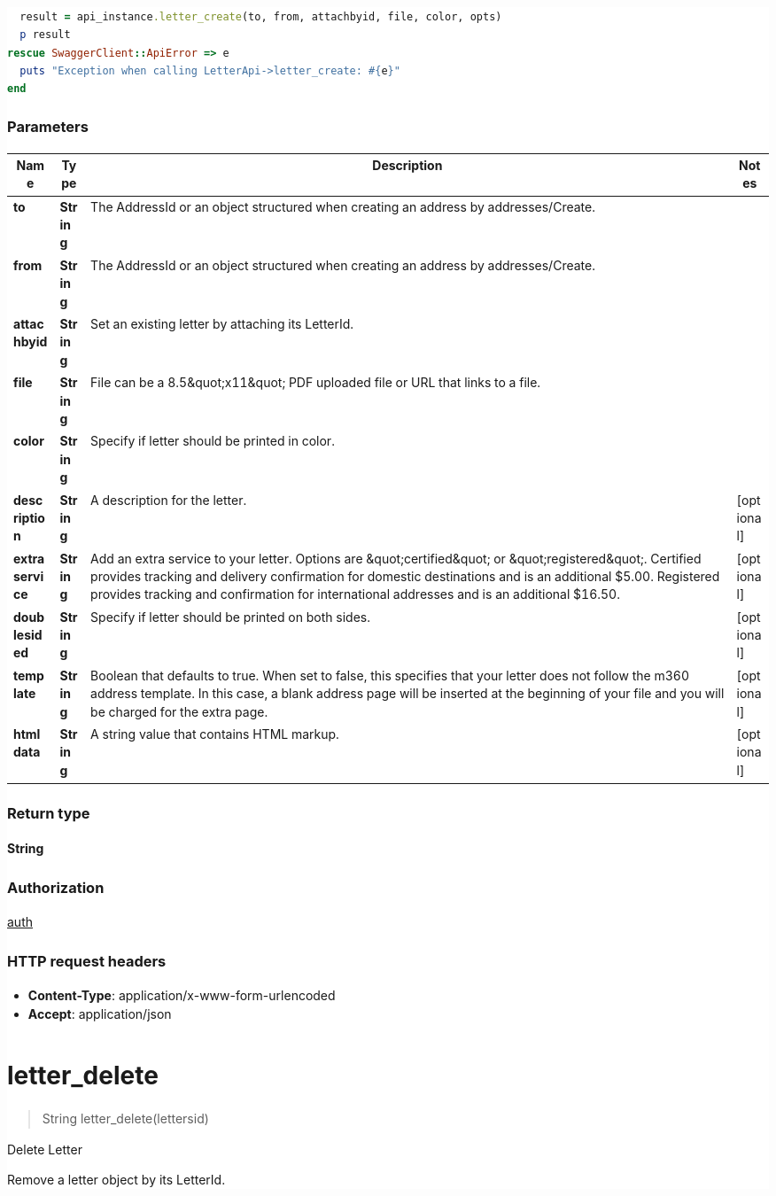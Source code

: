 ```ruby
  result = api_instance.letter_create(to, from, attachbyid, file, color, opts)
  p result
rescue SwaggerClient::ApiError => e
  puts "Exception when calling LetterApi->letter_create: #{e}"
end
```

### Parameters

Name | Type | Description  | Notes
------------- | ------------- | ------------- | -------------
 **to** | **String**| The AddressId or an object structured when creating an address by addresses/Create. | 
 **from** | **String**| The AddressId or an object structured when creating an address by addresses/Create. | 
 **attachbyid** | **String**| Set an existing letter by attaching its LetterId. | 
 **file** | **String**| File can be a 8.5\&quot;x11\&quot; PDF uploaded file or URL that links to a file. | 
 **color** | **String**| Specify if letter should be printed in color. | 
 **description** | **String**| A description for the letter. | [optional] 
 **extraservice** | **String**| Add an extra service to your letter. Options are \&quot;certified\&quot; or \&quot;registered\&quot;. Certified provides tracking and delivery confirmation for domestic destinations and is an additional $5.00. Registered provides tracking and confirmation for international addresses and is an additional $16.50. | [optional] 
 **doublesided** | **String**| Specify if letter should be printed on both sides. | [optional] 
 **template** | **String**| Boolean that defaults to true. When set to false, this specifies that your letter does not follow the m360 address template. In this case, a blank address page will be inserted at the beginning of your file and you will be charged for the extra page. | [optional] 
 **htmldata** | **String**| A string value that contains HTML markup. | [optional] 

### Return type

**String**

### Authorization

[auth](../README.md#auth)

### HTTP request headers

 - **Content-Type**: application/x-www-form-urlencoded
 - **Accept**: application/json



# **letter_delete**
> String letter_delete(lettersid)

Delete Letter

Remove a letter object by its LetterId.
